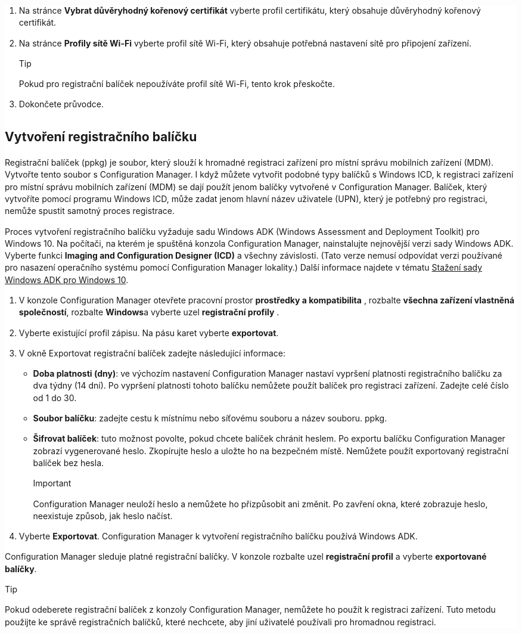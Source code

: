 1. Na stránce **Vybrat důvěryhodný kořenový certifikát** vyberte profil certifikátu, který obsahuje důvěryhodný kořenový certifikát.

1. Na stránce **Profily sítě Wi-Fi** vyberte profil sítě Wi-Fi, který obsahuje potřebná nastavení sítě pro připojení zařízení.

    > [!TIP]
    > Pokud pro registrační balíček nepoužíváte profil sítě Wi-Fi, tento krok přeskočte.

1. Dokončete průvodce.

## <a name="create-an-enrollment-package"></a><a name="bkmk_createPpkg"></a>Vytvoření registračního balíčku

Registrační balíček (ppkg) je soubor, který slouží k hromadné registraci zařízení pro místní správu mobilních zařízení (MDM). Vytvořte tento soubor s Configuration Manager. I když můžete vytvořit podobné typy balíčků s Windows ICD, k registraci zařízení pro místní správu mobilních zařízení (MDM) se dají použít jenom balíčky vytvořené v Configuration Manager. Balíček, který vytvoříte pomocí programu Windows ICD, může zadat jenom hlavní název uživatele (UPN), který je potřebný pro registraci, nemůže spustit samotný proces registrace.

Proces vytvoření registračního balíčku vyžaduje sadu Windows ADK (Windows Assessment and Deployment Toolkit) pro Windows 10. Na počítači, na kterém je spuštěná konzola Configuration Manager, nainstalujte nejnovější verzi sady Windows ADK. Vyberte funkci **Imaging and Configuration Designer (ICD)** a všechny závislosti. (Tato verze nemusí odpovídat verzi používané pro nasazení operačního systému pomocí Configuration Manager lokality.) Další informace najdete v tématu [Stažení sady Windows ADK pro Windows 10](https://docs.microsoft.com/windows-hardware/get-started/adk-install).

1. V konzole Configuration Manager otevřete pracovní prostor **prostředky a kompatibilita** , rozbalte **všechna zařízení vlastněná společností**, rozbalte **Windows**a vyberte uzel **registrační profily** .

1. Vyberte existující profil zápisu. Na pásu karet vyberte **exportovat**.

1. V okně Exportovat registrační balíček zadejte následující informace:

    - **Doba platnosti (dny)**: ve výchozím nastavení Configuration Manager nastaví vypršení platnosti registračního balíčku za dva týdny (14 dní). Po vypršení platnosti tohoto balíčku nemůžete použít balíček pro registraci zařízení. Zadejte celé číslo od 1 do 30.

    - **Soubor balíčku**: zadejte cestu k místnímu nebo síťovému souboru a název souboru. ppkg.

    - **Šifrovat balíček**: tuto možnost povolte, pokud chcete balíček chránit heslem. Po exportu balíčku Configuration Manager zobrazí vygenerované heslo. Zkopírujte heslo a uložte ho na bezpečném místě. Nemůžete použít exportovaný registrační balíček bez hesla.

        > [!IMPORTANT]
        > Configuration Manager neuloží heslo a nemůžete ho přizpůsobit ani změnit. Po zavření okna, které zobrazuje heslo, neexistuje způsob, jak heslo načíst.

1. Vyberte **Exportovat**. Configuration Manager k vytvoření registračního balíčku používá Windows ADK.

Configuration Manager sleduje platné registrační balíčky. V konzole rozbalte uzel **registrační profil** a vyberte **exportované balíčky**.

> [!TIP]
> Pokud odeberete registrační balíček z konzoly Configuration Manager, nemůžete ho použít k registraci zařízení. Tuto metodu použijte ke správě registračních balíčků, které nechcete, aby jiní uživatelé používali pro hromadnou registraci.
